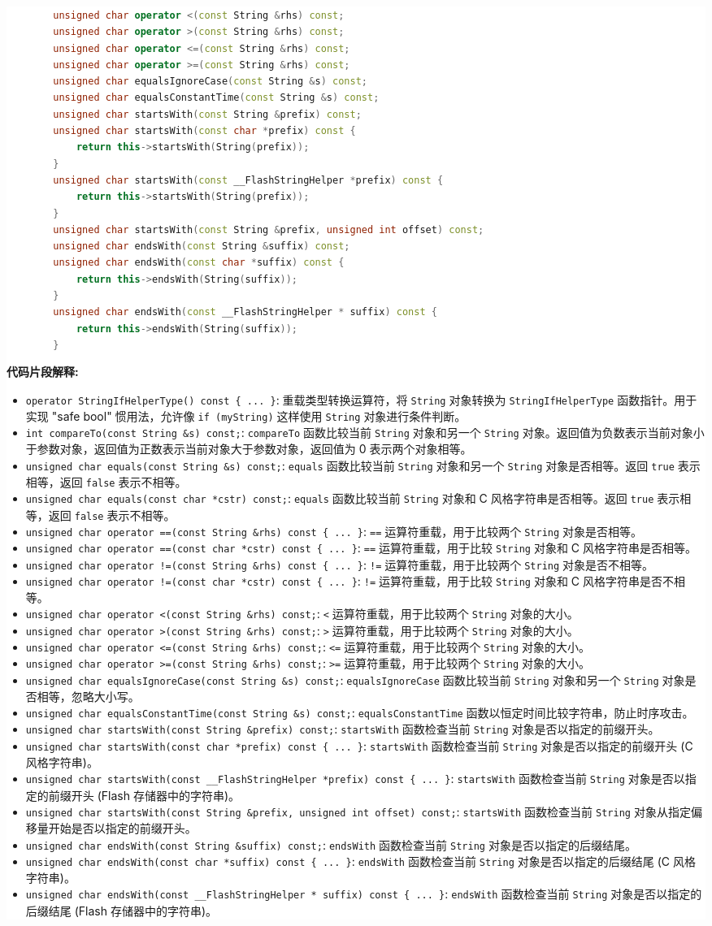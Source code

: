 ```c++
        unsigned char operator <(const String &rhs) const;
        unsigned char operator >(const String &rhs) const;
        unsigned char operator <=(const String &rhs) const;
        unsigned char operator >=(const String &rhs) const;
        unsigned char equalsIgnoreCase(const String &s) const;
        unsigned char equalsConstantTime(const String &s) const;
        unsigned char startsWith(const String &prefix) const;
        unsigned char startsWith(const char *prefix) const {
            return this->startsWith(String(prefix));
        }
        unsigned char startsWith(const __FlashStringHelper *prefix) const {
            return this->startsWith(String(prefix));
        }
        unsigned char startsWith(const String &prefix, unsigned int offset) const;
        unsigned char endsWith(const String &suffix) const;
        unsigned char endsWith(const char *suffix) const {
            return this->endsWith(String(suffix));
        }
        unsigned char endsWith(const __FlashStringHelper * suffix) const {
            return this->endsWith(String(suffix));
        }
```

**代码片段解释:**

*   `operator StringIfHelperType() const { ... }`: 重载类型转换运算符，将 `String` 对象转换为 `StringIfHelperType` 函数指针。用于实现 "safe bool" 惯用法，允许像 `if (myString)` 这样使用 `String` 对象进行条件判断。
*   `int compareTo(const String &s) const;`:  `compareTo` 函数比较当前 `String` 对象和另一个 `String` 对象。返回值为负数表示当前对象小于参数对象，返回值为正数表示当前对象大于参数对象，返回值为 0 表示两个对象相等。
*   `unsigned char equals(const String &s) const;`:  `equals` 函数比较当前 `String` 对象和另一个 `String` 对象是否相等。返回 `true` 表示相等，返回 `false` 表示不相等。
*   `unsigned char equals(const char *cstr) const;`:  `equals` 函数比较当前 `String` 对象和 C 风格字符串是否相等。返回 `true` 表示相等，返回 `false` 表示不相等。
*   `unsigned char operator ==(const String &rhs) const { ... }`:  `==` 运算符重载，用于比较两个 `String` 对象是否相等。
*   `unsigned char operator ==(const char *cstr) const { ... }`:  `==` 运算符重载，用于比较 `String` 对象和 C 风格字符串是否相等。
*   `unsigned char operator !=(const String &rhs) const { ... }`:  `!=` 运算符重载，用于比较两个 `String` 对象是否不相等。
*   `unsigned char operator !=(const char *cstr) const { ... }`:  `!=` 运算符重载，用于比较 `String` 对象和 C 风格字符串是否不相等。
*   `unsigned char operator <(const String &rhs) const;`:  `<` 运算符重载，用于比较两个 `String` 对象的大小。
*   `unsigned char operator >(const String &rhs) const;`:  `>` 运算符重载，用于比较两个 `String` 对象的大小。
*   `unsigned char operator <=(const String &rhs) const;`:  `<=` 运算符重载，用于比较两个 `String` 对象的大小。
*   `unsigned char operator >=(const String &rhs) const;`:  `>=` 运算符重载，用于比较两个 `String` 对象的大小。
*   `unsigned char equalsIgnoreCase(const String &s) const;`:  `equalsIgnoreCase` 函数比较当前 `String` 对象和另一个 `String` 对象是否相等，忽略大小写。
*   `unsigned char equalsConstantTime(const String &s) const;`: `equalsConstantTime` 函数以恒定时间比较字符串，防止时序攻击。
*   `unsigned char startsWith(const String &prefix) const;`:  `startsWith` 函数检查当前 `String` 对象是否以指定的前缀开头。
*   `unsigned char startsWith(const char *prefix) const { ... }`:  `startsWith` 函数检查当前 `String` 对象是否以指定的前缀开头 (C 风格字符串)。
*   `unsigned char startsWith(const __FlashStringHelper *prefix) const { ... }`:  `startsWith` 函数检查当前 `String` 对象是否以指定的前缀开头 (Flash 存储器中的字符串)。
*   `unsigned char startsWith(const String &prefix, unsigned int offset) const;`:  `startsWith` 函数检查当前 `String` 对象从指定偏移量开始是否以指定的前缀开头。
*   `unsigned char endsWith(const String &suffix) const;`:  `endsWith` 函数检查当前 `String` 对象是否以指定的后缀结尾。
*   `unsigned char endsWith(const char *suffix) const { ... }`:  `endsWith` 函数检查当前 `String` 对象是否以指定的后缀结尾 (C 风格字符串)。
*   `unsigned char endsWith(const __FlashStringHelper * suffix) const { ... }`:  `endsWith` 函数检查当前 `String` 对象是否以指定的后缀结尾 (Flash 存储器中的字符串)。
